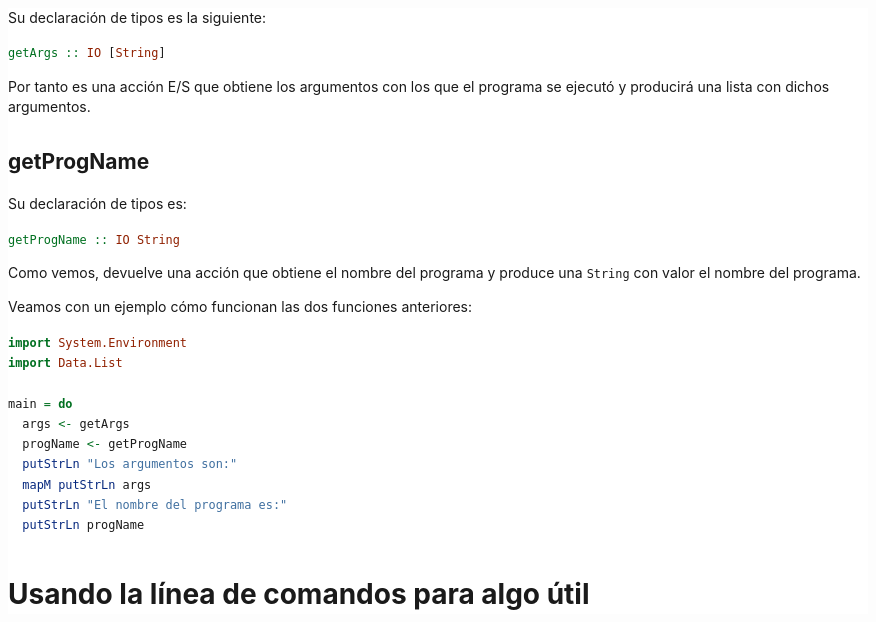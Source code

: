 Su declaración de tipos es la siguiente:

```haskell
getArgs :: IO [String]
```

Por tanto es una acción E/S que obtiene los argumentos con los que el programa se ejecutó y producirá una 
lista con dichos argumentos.

## getProgName

Su declaración de tipos es:

```haskell
getProgName :: IO String
```

Como vemos, devuelve una acción que obtiene el nombre del programa y produce una `String` con valor el 
nombre del programa.

Veamos con un ejemplo cómo funcionan las dos funciones anteriores:

```haskell
import System.Environment
import Data.List

main = do
  args <- getArgs
  progName <- getProgName
  putStrLn "Los argumentos son:"
  mapM putStrLn args
  putStrLn "El nombre del programa es:"
  putStrLn progName
```

# Usando la línea de comandos para algo útil



[foldl]: /media/freinn/Libros/Informatica/Programacion/Haskell/resumenes/foldl.png "Despliegue de foldl"
[foldr]: /media/freinn/Libros/Informatica/Programacion/Haskell/resumenes/foldr.png "Despliegue de foldr"